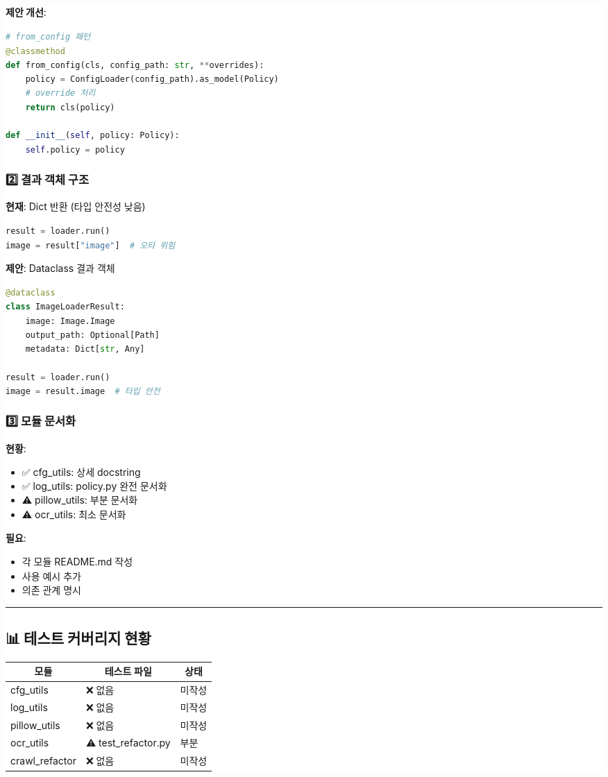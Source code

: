 **제안 개선**:
```python
# from_config 패턴
@classmethod
def from_config(cls, config_path: str, **overrides):
    policy = ConfigLoader(config_path).as_model(Policy)
    # override 처리
    return cls(policy)

def __init__(self, policy: Policy):
    self.policy = policy
```

### 2️⃣ **결과 객체 구조**

**현재**: Dict 반환 (타입 안전성 낮음)
```python
result = loader.run()
image = result["image"]  # 오타 위험
```

**제안**: Dataclass 결과 객체
```python
@dataclass
class ImageLoaderResult:
    image: Image.Image
    output_path: Optional[Path]
    metadata: Dict[str, Any]

result = loader.run()
image = result.image  # 타입 안전
```

### 3️⃣ **모듈 문서화**

**현황**:
- ✅ cfg_utils: 상세 docstring
- ✅ log_utils: policy.py 완전 문서화
- ⚠️ pillow_utils: 부분 문서화
- ⚠️ ocr_utils: 최소 문서화

**필요**:
- 각 모듈 README.md 작성
- 사용 예시 추가
- 의존 관계 명시

---

## 📊 테스트 커버리지 현황

| 모듈 | 테스트 파일 | 상태 |
|------|------------|------|
| cfg_utils | ❌ 없음 | 미작성 |
| log_utils | ❌ 없음 | 미작성 |
| pillow_utils | ❌ 없음 | 미작성 |
| ocr_utils | ⚠️ test_refactor.py | 부분 |
| crawl_refactor | ❌ 없음 | 미작성 |

